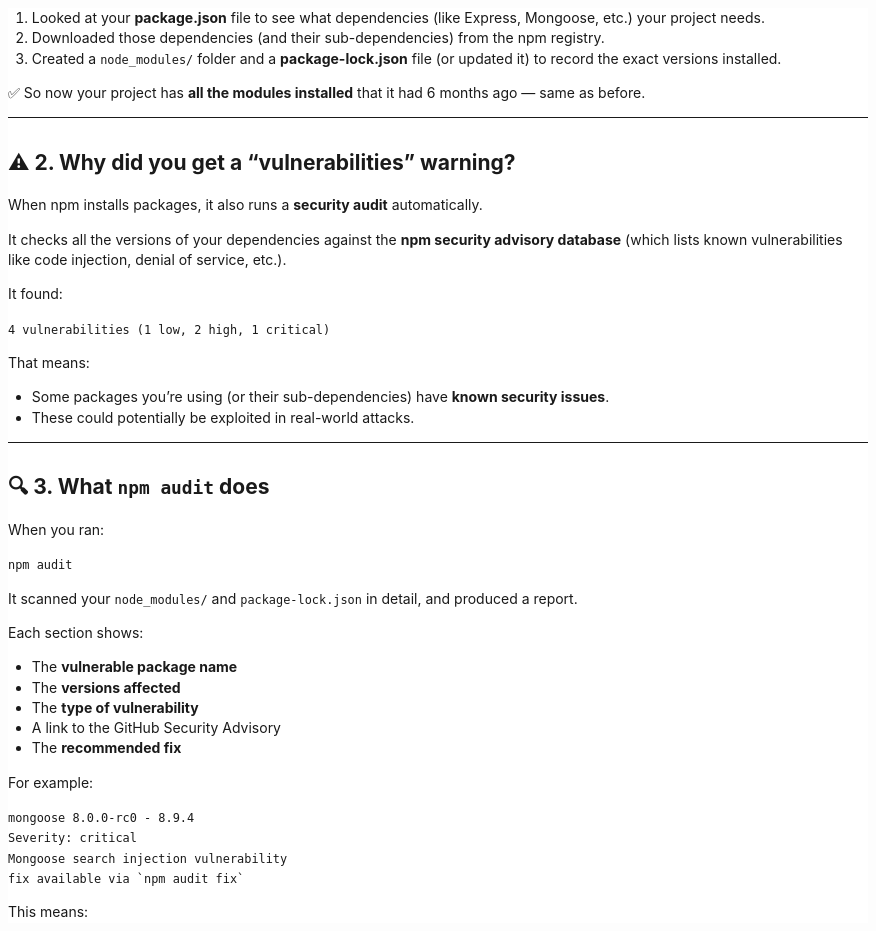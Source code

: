 1. Looked at your **package.json** file to see what dependencies (like Express, Mongoose, etc.) your project needs.
2. Downloaded those dependencies (and their sub-dependencies) from the npm registry.
3. Created a `node_modules/` folder and a **package-lock.json** file (or updated it) to record the exact versions installed.

✅ So now your project has **all the modules installed** that it had 6 months ago — same as before.

---

## ⚠️ 2. Why did you get a “vulnerabilities” warning?

When npm installs packages, it also runs a **security audit** automatically.

It checks all the versions of your dependencies against the **npm security advisory database** (which lists known vulnerabilities like code injection, denial of service, etc.).

It found:

```
4 vulnerabilities (1 low, 2 high, 1 critical)
```

That means:

* Some packages you’re using (or their sub-dependencies) have **known security issues**.
* These could potentially be exploited in real-world attacks.

---

## 🔍 3. What `npm audit` does

When you ran:

```bash
npm audit
```

It scanned your `node_modules/` and `package-lock.json` in detail, and produced a report.

Each section shows:

* The **vulnerable package name**
* The **versions affected**
* The **type of vulnerability**
* A link to the GitHub Security Advisory
* The **recommended fix**

For example:

```
mongoose 8.0.0-rc0 - 8.9.4
Severity: critical
Mongoose search injection vulnerability
fix available via `npm audit fix`
```

This means:

